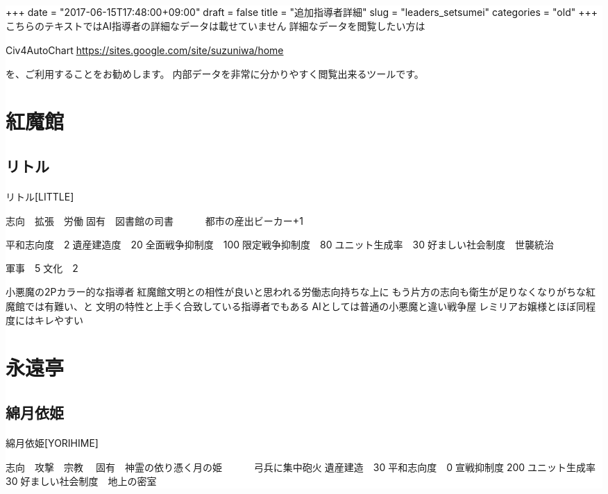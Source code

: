 +++
date = "2017-06-15T17:48:00+09:00"
draft = false
title = "追加指導者詳細"
slug = "leaders_setsumei"
categories = "old"
+++
こちらのテキストではAI指導者の詳細なデータは載せていません
詳細なデータを閲覧したい方は

Civ4AutoChart
https://sites.google.com/site/suzuniwa/home

を、ご利用することをお勧めします。
内部データを非常に分かりやすく閲覧出来るツールです。



# 紅魔館

## リトル
リトル[LITTLE]

志向　拡張　労働
固有　図書館の司書
　　　都市の産出ビーカー+1

平和志向度　2
遺産建造度　20
全面戦争抑制度　100
限定戦争抑制度　80
ユニット生成率　30
好ましい社会制度　世襲統治

軍事　5
文化　2

小悪魔の2Pカラー的な指導者
紅魔館文明との相性が良いと思われる労働志向持ちな上に
もう片方の志向も衛生が足りなくなりがちな紅魔館では有難い、と
文明の特性と上手く合致している指導者でもある
AIとしては普通の小悪魔と違い戦争屋
レミリアお嬢様とほぼ同程度にはキレやすい


# 永遠亭

## 綿月依姫
綿月依姫[YORIHIME]

志向　攻撃　宗教　
固有　神霊の依り憑く月の姫
　　　弓兵に集中砲火
遺産建造　30
平和志向度　0
宣戦抑制度 200
ユニット生成率 30
好ましい社会制度　地上の密室
